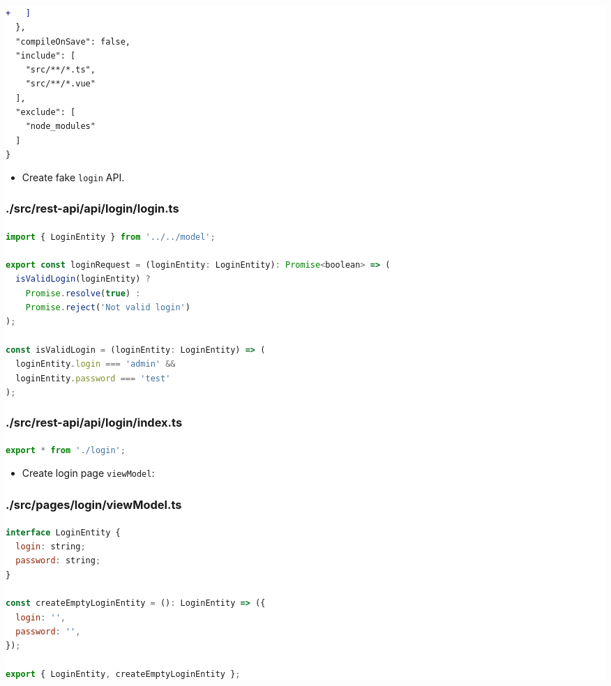 ```diff
+   ]
  },
  "compileOnSave": false,
  "include": [
    "src/**/*.ts",
    "src/**/*.vue"
  ],
  "exclude": [
    "node_modules"
  ]
}
```

- Create fake `login` API.

### ./src/rest-api/api/login/login.ts

```javascript
import { LoginEntity } from '../../model';

export const loginRequest = (loginEntity: LoginEntity): Promise<boolean> => (
  isValidLogin(loginEntity) ?
    Promise.resolve(true) :
    Promise.reject('Not valid login')
);

const isValidLogin = (loginEntity: LoginEntity) => (
  loginEntity.login === 'admin' &&
  loginEntity.password === 'test'
);

```

### ./src/rest-api/api/login/index.ts

```javascript
export * from './login';

```

- Create login page `viewModel`:

### ./src/pages/login/viewModel.ts

```javascript
interface LoginEntity {
  login: string;
  password: string;
}

const createEmptyLoginEntity = (): LoginEntity => ({
  login: '',
  password: '',
});

export { LoginEntity, createEmptyLoginEntity };

```
